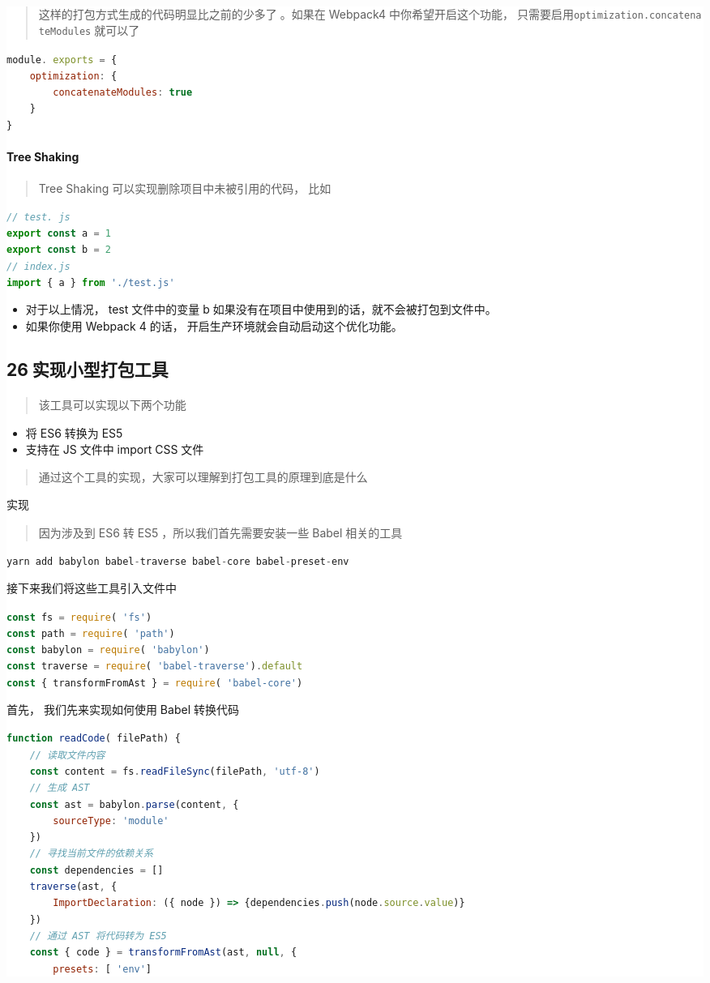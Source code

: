 > 这样的打包方式生成的代码明显比之前的少多了 。如果在 Webpack4 中你希望开启这个功能， 只需要启用`optimization.concatenateModules`   就可以了  

```js
module. exports = {
    optimization: {
    	concatenateModules: true
    }
}
```

#### Tree Shaking  

> Tree Shaking 可以实现删除项目中未被引用的代码， 比如  

```js
// test. js
export const a = 1
export const b = 2
// index.js
import { a } from './test.js'
```

- 对于以上情况， test 文件中的变量 b 如果没有在项目中使用到的话，就不会被打包到文件中。
- 如果你使用 Webpack 4 的话， 开启生产环境就会自动启动这个优化功能。  



## 26 实现小型打包工具  

> 该工具可以实现以下两个功能  

- 将 ES6 转换为 ES5
- 支持在 JS 文件中 import CSS 文件  

> 通过这个工具的实现，大家可以理解到打包工具的原理到底是什么  

实现  

> 因为涉及到 ES6 转 ES5 ，所以我们首先需要安装⼀些 Babel 相关的工具  

```js
yarn add babylon babel-traverse babel-core babel-preset-env
```

接下来我们将这些工具引入文件中  

```js
const fs = require( 'fs')
const path = require( 'path')
const babylon = require( 'babylon')
const traverse = require( 'babel-traverse').default
const { transformFromAst } = require( 'babel-core')
```

首先， 我们先来实现如何使用 Babel 转换代码  

```js
function readCode( filePath) {
    // 读取文件内容
    const content = fs.readFileSync(filePath, 'utf-8')
    // 生成 AST
    const ast = babylon.parse(content, {
    	sourceType: 'module'
    })
    // 寻找当前文件的依赖关系
    const dependencies = []
    traverse(ast, {
    	ImportDeclaration: ({ node }) => {dependencies.push(node.source.value)}
    })
    // 通过 AST 将代码转为 ES5
    const { code } = transformFromAst(ast, null, {
    	presets: [ 'env']
```